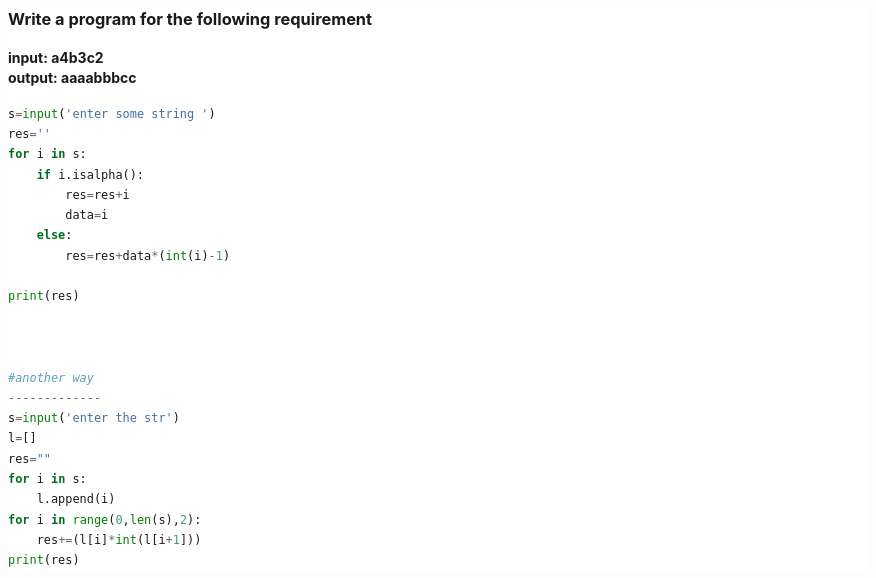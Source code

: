 ### <b> Write a program for the following requirement<br>
input: a4b3c2<br>
output: aaaabbbcc</b>

``` python
s=input('enter some string ')
res=''
for i in s:
    if i.isalpha():
        res=res+i
        data=i
    else:
        res=res+data*(int(i)-1)

print(res)



#another way
-------------
s=input('enter the str')
l=[]
res=""
for i in s:
    l.append(i)
for i in range(0,len(s),2):
    res+=(l[i]*int(l[i+1]))
print(res)
```

